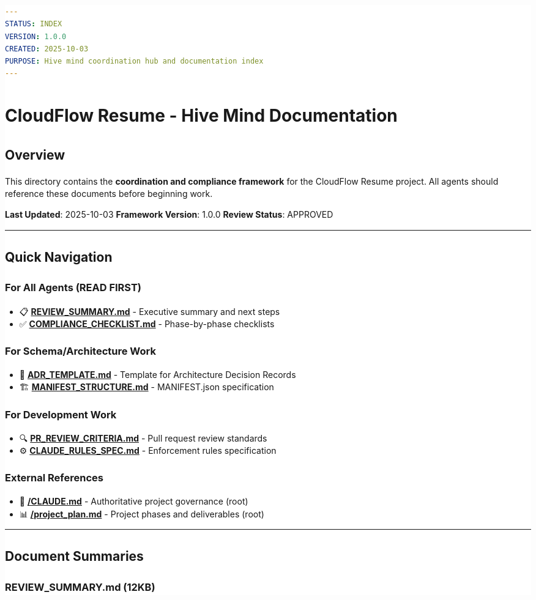 ```yaml
---
STATUS: INDEX
VERSION: 1.0.0
CREATED: 2025-10-03
PURPOSE: Hive mind coordination hub and documentation index
---
```


# CloudFlow Resume - Hive Mind Documentation

## Overview

This directory contains the **coordination and compliance framework** for the CloudFlow Resume project. All agents should reference these documents before beginning work.

**Last Updated**: 2025-10-03
**Framework Version**: 1.0.0
**Review Status**: APPROVED

---

## Quick Navigation

### For All Agents (READ FIRST)

- 📋 **[REVIEW_SUMMARY.md](./REVIEW_SUMMARY.md)** - Executive summary and next steps
- ✅ **[COMPLIANCE_CHECKLIST.md](./COMPLIANCE_CHECKLIST.md)** - Phase-by-phase checklists

### For Schema/Architecture Work

- 📝 **[ADR_TEMPLATE.md](./ADR_TEMPLATE.md)** - Template for Architecture Decision Records
- 🏗️ **[MANIFEST_STRUCTURE.md](./MANIFEST_STRUCTURE.md)** - MANIFEST.json specification

### For Development Work

- 🔍 **[PR_REVIEW_CRITERIA.md](./PR_REVIEW_CRITERIA.md)** - Pull request review standards
- ⚙️ **[CLAUDE_RULES_SPEC.md](./CLAUDE_RULES_SPEC.md)** - Enforcement rules specification

### External References

- 📖 **[/CLAUDE.md](../CLAUDE.md)** - Authoritative project governance (root)
- 📊 **[/project_plan.md](../project_plan.md)** - Project phases and deliverables (root)

---

## Document Summaries

### REVIEW_SUMMARY.md (12KB)
